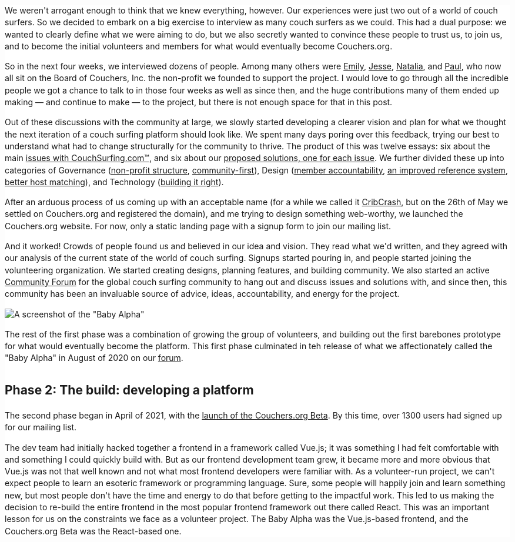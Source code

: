 We weren't arrogant enough to think that we knew everything, however. Our experiences were just two out of a world of couch surfers. So we decided to embark on a big exercise to interview as many couch surfers as we could. This had a dual purpose: we wanted to clearly define what we were aiming to do, but we also secretly wanted to convince these people to trust us, to join us, and to become the initial volunteers and members for what would eventually become Couchers.org.

So in the next four weeks, we interviewed dozens of people. Among many others were [Emily](https://couchers.org/user/emily), [Jesse](https://couchers.org/user/jesse), [Natalia](https://couchers.org/user/natalia), and [Paul](https://couchers.org/user/paul), who now all sit on the Board of Couchers, Inc. the non-profit we founded to support the project. I would love to go through all the incredible people we got a chance to talk to in those four weeks as well as since then, and the huge contributions many of them ended up making &mdash; and continue to make &mdash; to the project, but there is not enough space for that in this post.

Out of these discussions with the community at large, we slowly started developing a clearer vision and plan for what we thought the next iteration of a couch surfing platform should look like. We spent many days poring over this feedback, trying our best to understand what had to change structurally for the community to thrive. The product of this was twelve essays: six about the main [issues with CouchSurfing.com™](/issues), and six about our [proposed solutions, one for each issue](/plan). We further divided these up into categories of Governance ([non-profit structure](/plan/profit-and-incentives), [community-first](/plan/communities-and-trust)), Design ([member accountability](/plan/creeps-and-freeloaders), [an improved reference system](/plan/reviews), [better host matching](/plan/host-matching)), and Technology ([building it right](/plan/the-build)).

After an arduous process of us coming up with an acceptable name (for a while we called it [CribCrash](https://github.com/aapeliv/CribCrash), but on the 26th of May we settled on Couchers.org and registered the domain), and me trying to design something web-worthy, we launched the Couchers.org website. For now, only a static landing page with a signup form to join our mailing list.

And it worked! Crowds of people found us and believed in our idea and vision. They read what we'd written, and they agreed with our analysis of the current state of the world of couch surfing. Signups started pouring in, and people started joining the volunteering organization. We started creating designs, planning features, and building community. We also started an active [Community Forum](https://community.couchers.org) for the global couch surfing community to hang out and discuss issues and solutions with, and since then, this community has been an invaluable source of advice, ideas, accountability, and energy for the project.

![A screenshot of the "Baby Alpha"](/img/blog/20240612_baby-alpha-screenshot.jpg)

The rest of the first phase was a combination of growing the group of volunteers, and building out the first barebones prototype for what would eventually become the platform. This first phase culminated in teh release of what we affectionately called the "Baby Alpha" in August of 2020 on our [forum](https://community.couchers.org/t/couchers-org-platform-alpha/254).


## Phase 2: The build: developing a platform

The second phase began in April of 2021, with the [launch of the Couchers.org Beta](https://community.couchers.org/t/soft-beta-launch/1053). By this time, over 1300 users had signed up for our mailing list.

The dev team had initially hacked together a frontend in a framework called Vue.js; it was something I had felt comfortable with and something I could quickly build with. But as our frontend development team grew, it became more and more obvious that Vue.js was not that well known and not what most frontend developers were familiar with. As a volunteer-run project, we can't expect people to learn an esoteric framework or programming language. Sure, some people will happily join and learn something new, but most people don't have the time and energy to do that before getting to the impactful work. This led to us making the decision to re-build the entire frontend in the most popular frontend framework out there called React. This was an important lesson for us on the constraints we face as a volunteer project. The Baby Alpha was the Vue.js-based frontend, and the Couchers.org Beta was the React-based one.
